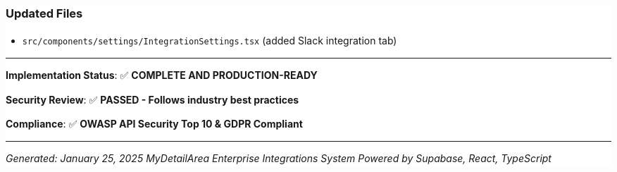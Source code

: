 ### Updated Files
- `src/components/settings/IntegrationSettings.tsx` (added Slack integration tab)

---

**Implementation Status**: ✅ **COMPLETE AND PRODUCTION-READY**

**Security Review**: ✅ **PASSED - Follows industry best practices**

**Compliance**: ✅ **OWASP API Security Top 10 & GDPR Compliant**

---

*Generated: January 25, 2025*
*MyDetailArea Enterprise Integrations System*
*Powered by Supabase, React, TypeScript*
